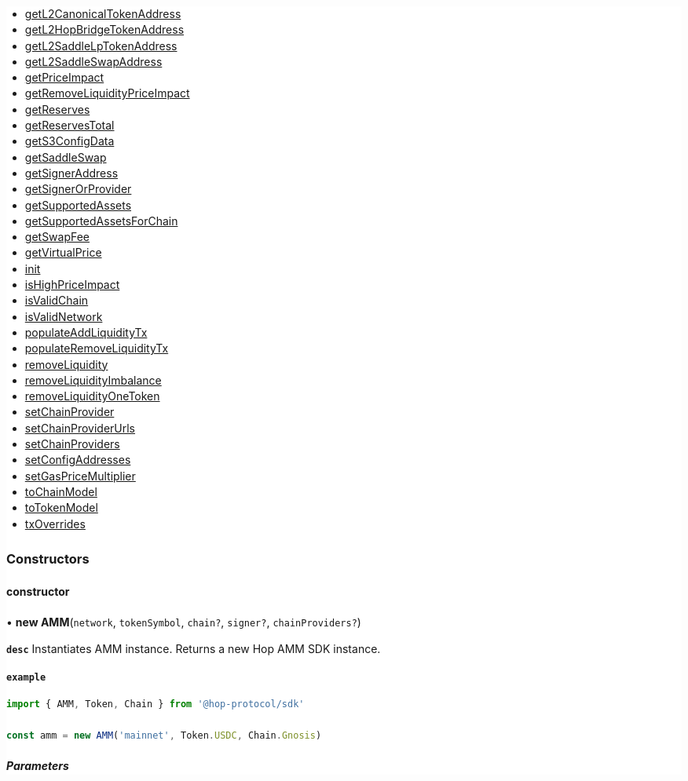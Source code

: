 - [getL2CanonicalTokenAddress](#getl2canonicaltokenaddress)
- [getL2HopBridgeTokenAddress](#getl2hopbridgetokenaddress)
- [getL2SaddleLpTokenAddress](#getl2saddlelptokenaddress)
- [getL2SaddleSwapAddress](#getl2saddleswapaddress)
- [getPriceImpact](#getpriceimpact)
- [getRemoveLiquidityPriceImpact](#getremoveliquiditypriceimpact)
- [getReserves](#getreserves)
- [getReservesTotal](#getreservestotal)
- [getS3ConfigData](#gets3configdata)
- [getSaddleSwap](#getsaddleswap)
- [getSignerAddress](#getsigneraddress)
- [getSignerOrProvider](#getsignerorprovider)
- [getSupportedAssets](#getsupportedassets)
- [getSupportedAssetsForChain](#getsupportedassetsforchain)
- [getSwapFee](#getswapfee)
- [getVirtualPrice](#getvirtualprice)
- [init](#init)
- [isHighPriceImpact](#ishighpriceimpact)
- [isValidChain](#isvalidchain)
- [isValidNetwork](#isvalidnetwork)
- [populateAddLiquidityTx](#populateaddliquiditytx)
- [populateRemoveLiquidityTx](#populateremoveliquiditytx)
- [removeLiquidity](#removeliquidity)
- [removeLiquidityImbalance](#removeliquidityimbalance)
- [removeLiquidityOneToken](#removeliquidityonetoken)
- [setChainProvider](#setchainprovider)
- [setChainProviderUrls](#setchainproviderurls)
- [setChainProviders](#setchainproviders)
- [setConfigAddresses](#setconfigaddresses)
- [setGasPriceMultiplier](#setgaspricemultiplier)
- [toChainModel](#tochainmodel)
- [toTokenModel](#totokenmodel)
- [txOverrides](#txoverrides)

### Constructors

#### <a id="constructor" name="constructor"></a> constructor

• **new AMM**(`network`, `tokenSymbol`, `chain?`, `signer?`, `chainProviders?`)

**`desc`** Instantiates AMM instance.
Returns a new Hop AMM SDK instance.

**`example`**
```js
import { AMM, Token, Chain } from '@hop-protocol/sdk'

const amm = new AMM('mainnet', Token.USDC, Chain.Gnosis)
```

##### Parameters
